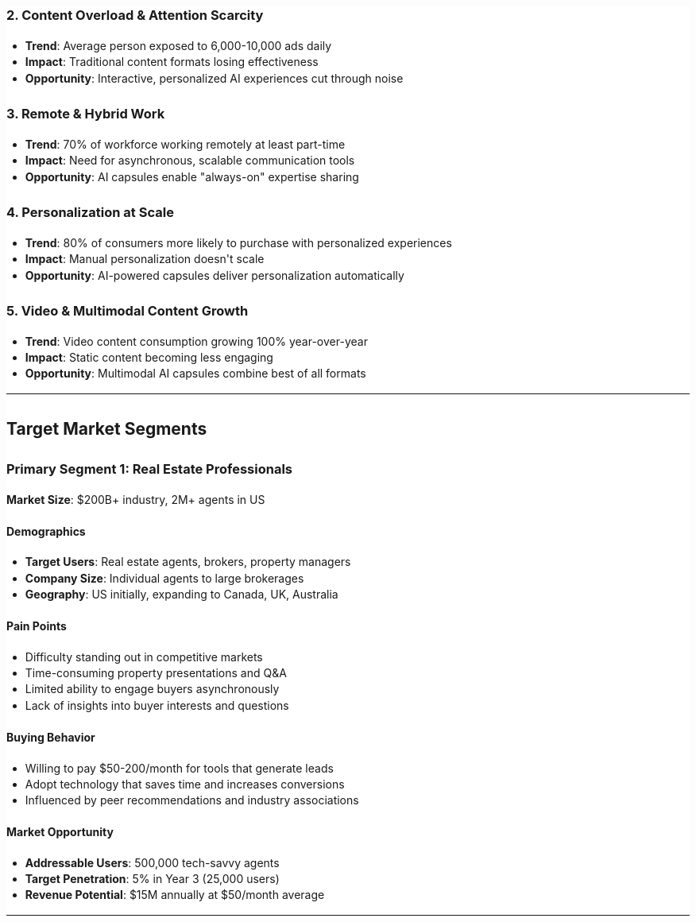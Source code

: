 ### 2. Content Overload & Attention Scarcity
- **Trend**: Average person exposed to 6,000-10,000 ads daily
- **Impact**: Traditional content formats losing effectiveness
- **Opportunity**: Interactive, personalized AI experiences cut through noise

### 3. Remote & Hybrid Work
- **Trend**: 70% of workforce working remotely at least part-time
- **Impact**: Need for asynchronous, scalable communication tools
- **Opportunity**: AI capsules enable "always-on" expertise sharing

### 4. Personalization at Scale
- **Trend**: 80% of consumers more likely to purchase with personalized experiences
- **Impact**: Manual personalization doesn't scale
- **Opportunity**: AI-powered capsules deliver personalization automatically

### 5. Video & Multimodal Content Growth
- **Trend**: Video content consumption growing 100% year-over-year
- **Impact**: Static content becoming less engaging
- **Opportunity**: Multimodal AI capsules combine best of all formats

---

## Target Market Segments

### Primary Segment 1: Real Estate Professionals

**Market Size**: $200B+ industry, 2M+ agents in US

#### Demographics
- **Target Users**: Real estate agents, brokers, property managers
- **Company Size**: Individual agents to large brokerages
- **Geography**: US initially, expanding to Canada, UK, Australia

#### Pain Points
- Difficulty standing out in competitive markets
- Time-consuming property presentations and Q&A
- Limited ability to engage buyers asynchronously
- Lack of insights into buyer interests and questions

#### Buying Behavior
- Willing to pay $50-200/month for tools that generate leads
- Adopt technology that saves time and increases conversions
- Influenced by peer recommendations and industry associations

#### Market Opportunity
- **Addressable Users**: 500,000 tech-savvy agents
- **Target Penetration**: 5% in Year 3 (25,000 users)
- **Revenue Potential**: $15M annually at $50/month average

---
